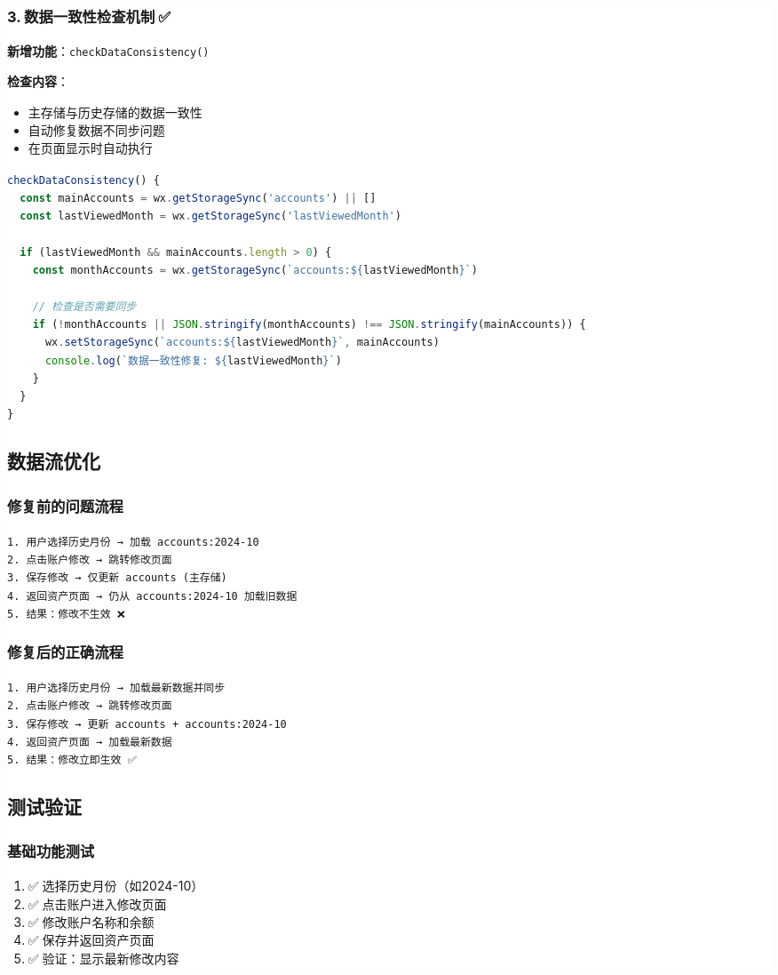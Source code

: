 ### 3. 数据一致性检查机制 ✅
**新增功能**：`checkDataConsistency()`

**检查内容**：
- 主存储与历史存储的数据一致性
- 自动修复数据不同步问题
- 在页面显示时自动执行

```javascript
checkDataConsistency() {
  const mainAccounts = wx.getStorageSync('accounts') || []
  const lastViewedMonth = wx.getStorageSync('lastViewedMonth')
  
  if (lastViewedMonth && mainAccounts.length > 0) {
    const monthAccounts = wx.getStorageSync(`accounts:${lastViewedMonth}`)
    
    // 检查是否需要同步
    if (!monthAccounts || JSON.stringify(monthAccounts) !== JSON.stringify(mainAccounts)) {
      wx.setStorageSync(`accounts:${lastViewedMonth}`, mainAccounts)
      console.log(`数据一致性修复: ${lastViewedMonth}`)
    }
  }
}
```

## 数据流优化

### 修复前的问题流程
```
1. 用户选择历史月份 → 加载 accounts:2024-10
2. 点击账户修改 → 跳转修改页面
3. 保存修改 → 仅更新 accounts (主存储)
4. 返回资产页面 → 仍从 accounts:2024-10 加载旧数据
5. 结果：修改不生效 ❌
```

### 修复后的正确流程
```
1. 用户选择历史月份 → 加载最新数据并同步
2. 点击账户修改 → 跳转修改页面
3. 保存修改 → 更新 accounts + accounts:2024-10
4. 返回资产页面 → 加载最新数据
5. 结果：修改立即生效 ✅
```

## 测试验证

### 基础功能测试
1. ✅ 选择历史月份（如2024-10）
2. ✅ 点击账户进入修改页面
3. ✅ 修改账户名称和余额
4. ✅ 保存并返回资产页面
5. ✅ 验证：显示最新修改内容
